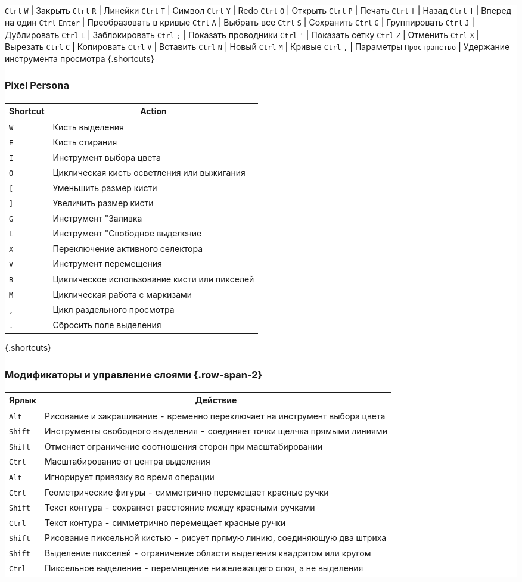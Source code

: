 `Ctrl` `W` | Закрыть
`Ctrl` `R` | Линейки
`Ctrl` `T` | Символ
`Ctrl` `Y` | Redo
`Ctrl` `O` | Открыть
`Ctrl` `P` | Печать
`Ctrl` `[` | Назад
`Ctrl` `]` | Вперед на один
`Ctrl` `Enter` | Преобразовать в кривые
`Ctrl` `A` | Выбрать все
`Ctrl` `S` | Сохранить
`Ctrl` `G` | Группировать
`Ctrl` `J` | Дублировать
`Ctrl` `L` | Заблокировать
`Ctrl` `;` | Показать проводники
`Ctrl` `'` | Показать сетку
`Ctrl` `Z` | Отменить
`Ctrl` `X` | Вырезать
`Ctrl` `C` | Копировать
`Ctrl` `V` | Вставить
`Ctrl` `N` | Новый
`Ctrl` `M` | Кривые
`Ctrl` `,` | Параметры
`Пространство` | Удержание инструмента просмотра
{.shortcuts}



### Pixel Persona

Shortcut | Action
---|---
`W` | Кисть выделения
`E` | Кисть стирания
`I` | Инструмент выбора цвета
`O` | Циклическая кисть осветления или выжигания
`[` | Уменьшить размер кисти
`]` | Увеличить размер кисти
`G` | Инструмент "Заливка
`L` | Инструмент "Свободное выделение
`X` | Переключение активного селектора
`V` | Инструмент перемещения
`B` | Циклическое использование кисти или пикселей
`M` | Циклическая работа с маркизами
`,` | Цикл раздельного просмотра
`.` | Сбросить поле выделения
{.shortcuts}




### Модификаторы и управление слоями {.row-span-2}

Ярлык | Действие
---|---
`Alt` | Рисование и закрашивание - временно переключает на инструмент выбора цвета
`Shift` | Инструменты свободного выделения - соединяет точки щелчка прямыми линиями
`Shift` | Отменяет ограничение соотношения сторон при масштабировании
`Ctrl` | Масштабирование от центра выделения
`Alt` | Игнорирует привязку во время операции
`Ctrl` | Геометрические фигуры - симметрично перемещает красные ручки
`Shift` | Текст контура - сохраняет расстояние между красными ручками
`Ctrl` | Текст контура - симметрично перемещает красные ручки
`Shift` | Рисование пиксельной кистью - рисует прямую линию, соединяющую два штриха
`Shift` | Выделение пикселей - ограничение области выделения квадратом или кругом
`Ctrl` | Пиксельное выделение - перемещение нижележащего слоя, а не выделения